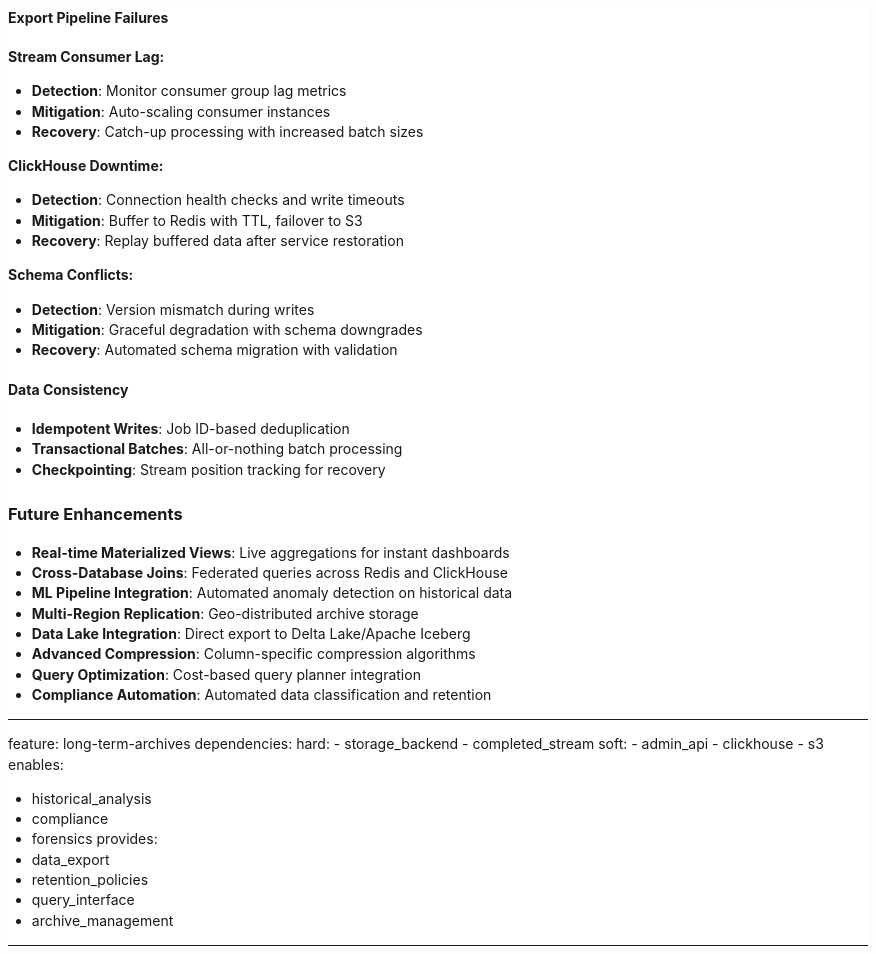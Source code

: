 #### Export Pipeline Failures
**Stream Consumer Lag:**
- **Detection**: Monitor consumer group lag metrics
- **Mitigation**: Auto-scaling consumer instances
- **Recovery**: Catch-up processing with increased batch sizes

**ClickHouse Downtime:**
- **Detection**: Connection health checks and write timeouts
- **Mitigation**: Buffer to Redis with TTL, failover to S3
- **Recovery**: Replay buffered data after service restoration

**Schema Conflicts:**
- **Detection**: Version mismatch during writes
- **Mitigation**: Graceful degradation with schema downgrades
- **Recovery**: Automated schema migration with validation

#### Data Consistency
- **Idempotent Writes**: Job ID-based deduplication
- **Transactional Batches**: All-or-nothing batch processing
- **Checkpointing**: Stream position tracking for recovery

### Future Enhancements

- **Real-time Materialized Views**: Live aggregations for instant dashboards
- **Cross-Database Joins**: Federated queries across Redis and ClickHouse
- **ML Pipeline Integration**: Automated anomaly detection on historical data
- **Multi-Region Replication**: Geo-distributed archive storage
- **Data Lake Integration**: Direct export to Delta Lake/Apache Iceberg
- **Advanced Compression**: Column-specific compression algorithms
- **Query Optimization**: Cost-based query planner integration
- **Compliance Automation**: Automated data classification and retention


---
feature: long-term-archives
dependencies:
  hard:
    - storage_backend
    - completed_stream
  soft:
    - admin_api
    - clickhouse
    - s3
enables:
  - historical_analysis
  - compliance
  - forensics
provides:
  - data_export
  - retention_policies
  - query_interface
  - archive_management
---